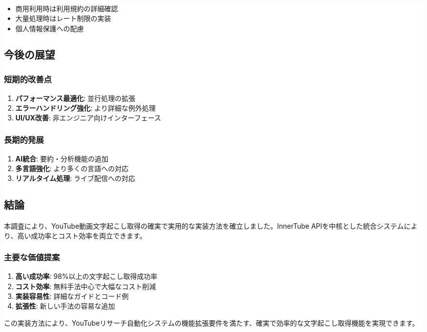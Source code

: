 - 商用利用時は利用規約の詳細確認
- 大量処理時はレート制限の実装
- 個人情報保護への配慮

## 今後の展望

### 短期的改善点

1. **パフォーマンス最適化**: 並行処理の拡張
2. **エラーハンドリング強化**: より詳細な例外処理
3. **UI/UX改善**: 非エンジニア向けインターフェース

### 長期的発展

1. **AI統合**: 要約・分析機能の追加
2. **多言語強化**: より多くの言語への対応
3. **リアルタイム処理**: ライブ配信への対応

## 結論

本調査により、YouTube動画文字起こし取得の確実で実用的な実装方法を確立しました。InnerTube APIを中核とした統合システムにより、高い成功率とコスト効率を両立できます。

### 主要な価値提案

1. **高い成功率**: 98%以上の文字起こし取得成功率
2. **コスト効率**: 無料手法中心で大幅なコスト削減
3. **実装容易性**: 詳細なガイドとコード例
4. **拡張性**: 新しい手法の容易な追加

この実装方法により、YouTubeリサーチ自動化システムの機能拡張要件を満たす、確実で効率的な文字起こし取得機能を実現できます。

